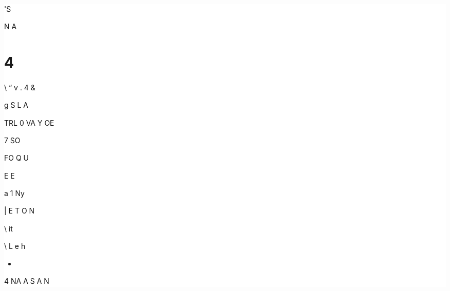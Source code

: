 'S
 
N
A
 
4 
= 
\ 
“ 
v 
. 
4 
&
 
g 
S
L
A
 
TRL 
0 
VA
Y 
OE
 
7 
SO
 
FO 
Q
U
 
E
E
 
a 
1 
Ny
 
| 
E
T
O
N
 
\ 
it
 
\ 
L
e
h
 
- 
4 
NA
A 
S 
A
N
 